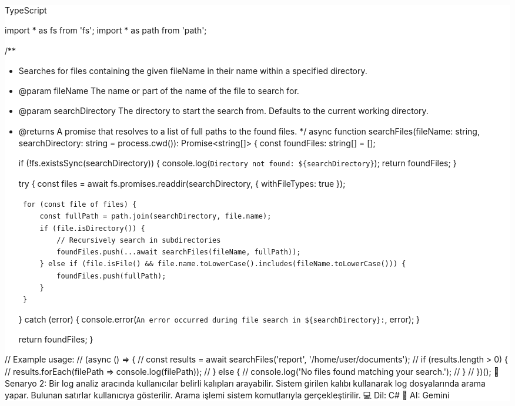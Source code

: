 TypeScript

import * as fs from 'fs';
import * as path from 'path';

/**
 * Searches for files containing the given fileName in their name within a specified directory.
 * @param fileName The name or part of the name of the file to search for.
 * @param searchDirectory The directory to start the search from. Defaults to the current working directory.
 * @returns A promise that resolves to a list of full paths to the found files.
 */
async function searchFiles(fileName: string, searchDirectory: string = process.cwd()): Promise<string[]> {
    const foundFiles: string[] = [];

    if (!fs.existsSync(searchDirectory)) {
        console.log(`Directory not found: ${searchDirectory}`);
        return foundFiles;
    }

    try {
        const files = await fs.promises.readdir(searchDirectory, { withFileTypes: true });

        for (const file of files) {
            const fullPath = path.join(searchDirectory, file.name);
            if (file.isDirectory()) {
                // Recursively search in subdirectories
                foundFiles.push(...await searchFiles(fileName, fullPath));
            } else if (file.isFile() && file.name.toLowerCase().includes(fileName.toLowerCase())) {
                foundFiles.push(fullPath);
            }
        }
    } catch (error) {
        console.error(`An error occurred during file search in ${searchDirectory}:`, error);
    }

    return foundFiles;
}

// Example usage:
// (async () => {
//     const results = await searchFiles('report', '/home/user/documents');
//     if (results.length > 0) {
//         results.forEach(filePath => console.log(filePath));
//     } else {
//         console.log('No files found matching your search.');
//     }
// })();
🧪 Senaryo 2: Bir log analiz aracında kullanıcılar belirli kalıpları arayabilir. Sistem girilen kalıbı kullanarak log dosyalarında arama yapar. Bulunan satırlar kullanıcıya gösterilir. Arama işlemi sistem komutlarıyla gerçekleştirilir.
💻 Dil: C#
🤖 AI: Gemini
